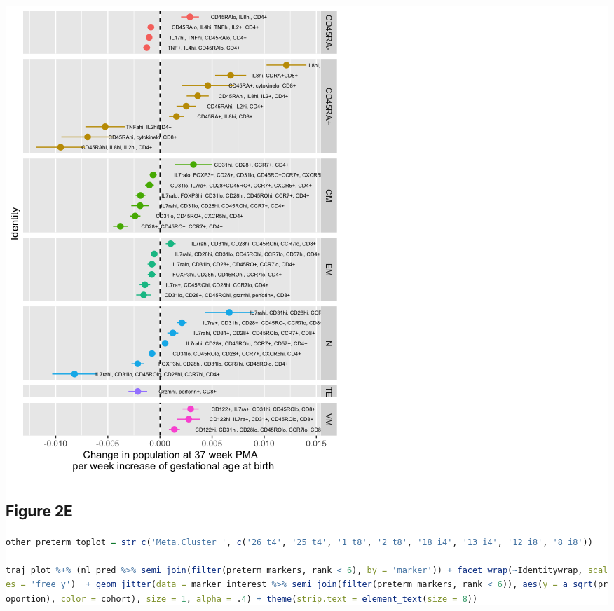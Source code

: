 ![](04_tcell_associations_files/figure-gfm/preterm_summary-1.png)

## Figure 2E

``` r
other_preterm_toplot = str_c('Meta.Cluster_', c('26_t4', '25_t4', '1_t8', '2_t8', '18_i4', '13_i4', '12_i8', '8_i8'))

traj_plot %+% (nl_pred %>% semi_join(filter(preterm_markers, rank < 6), by = 'marker')) + facet_wrap(~Identitywrap, scales = 'free_y')  + geom_jitter(data = marker_interest %>% semi_join(filter(preterm_markers, rank < 6)), aes(y = a_sqrt(proportion), color = cohort), size = 1, alpha = .4) + theme(strip.text = element_text(size = 8))
```
